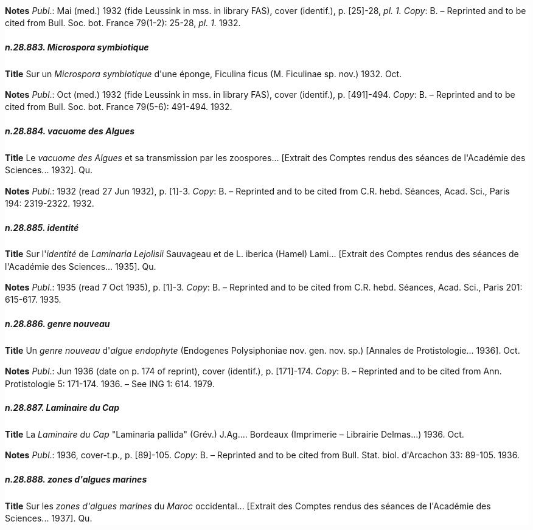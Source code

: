 **Notes**
*Publ*.: Mai (med.) 1932 (fide Leussink in mss. in library FAS), cover (identif.), p. \[25\]-28, *pl. 1. Copy*: B. – Reprinted and to be cited from Bull. Soc. bot. France 79(1-2): 25-28, *pl. 1.* 1932.

##### n.28.883. Microspora symbiotique

**Title**
Sur un *Microspora symbiotique* d'une éponge, Ficulina ficus (M. Ficulinae sp. nov.) 1932. Oct.

**Notes**
*Publ*.: Oct (med.) 1932 (fide Leussink in mss. in library FAS), cover (identif.), p. \[491\]-494.
*Copy*: B. – Reprinted and to be cited from Bull. Soc. bot. France 79(5-6): 491-494. 1932.

##### n.28.884. vacuome des Algues

**Title**
Le *vacuome des Algues* et sa transmission par les zoospores... \[Extrait des Comptes rendus des séances de l'Académie des Sciences... 1932\]. Qu.

**Notes**
*Publ*.: 1932 (read 27 Jun 1932), p. \[1\]-3. *Copy*: B. – Reprinted and to be cited from C.R. hebd. Séances, Acad. Sci., Paris 194: 2319-2322. 1932.

##### n.28.885. identité

**Title**
Sur l'*identité* de *Laminaria Lejolisii* Sauvageau et de L. iberica (Hamel) Lami... \[Extrait des Comptes rendus des séances de l'Académie des Sciences... 1935\]. Qu.

**Notes**
*Publ*.: 1935 (read 7 Oct 1935), p. \[1\]-3. *Copy*: B. – Reprinted and to be cited from C.R. hebd. Séances, Acad. Sci., Paris 201: 615-617. 1935.

##### n.28.886. genre nouveau

**Title**
Un *genre nouveau* d'*algue endophyte* (Endogenes Polysiphoniae nov. gen. nov. sp.) \[Annales de Protistologie... 1936\]. Oct.

**Notes**
*Publ*.: Jun 1936 (date on p. 174 of reprint), cover (identif.), p. \[171\]-174. *Copy*: B. – Reprinted and to be cited from Ann. Protistologie 5: 171-174. 1936. – See ING 1: 614. 1979.

##### n.28.887. Laminaire du Cap

**Title**
La *Laminaire du Cap* "Laminaria pallida" (Grév.) J.Ag.... Bordeaux (Imprimerie – Librairie Delmas...) 1936. Oct.

**Notes**
*Publ*.: 1936, cover-t.p., p. \[89\]-105. *Copy*: B. – Reprinted and to be cited from Bull. Stat. biol. d'Arcachon 33: 89-105. 1936.

##### n.28.888. zones d'algues marines

**Title**
Sur les *zones d'algues marines* du *Maroc* occidental... \[Extrait des Comptes rendus des séances de l'Académie des Sciences... 1937\]. Qu.
